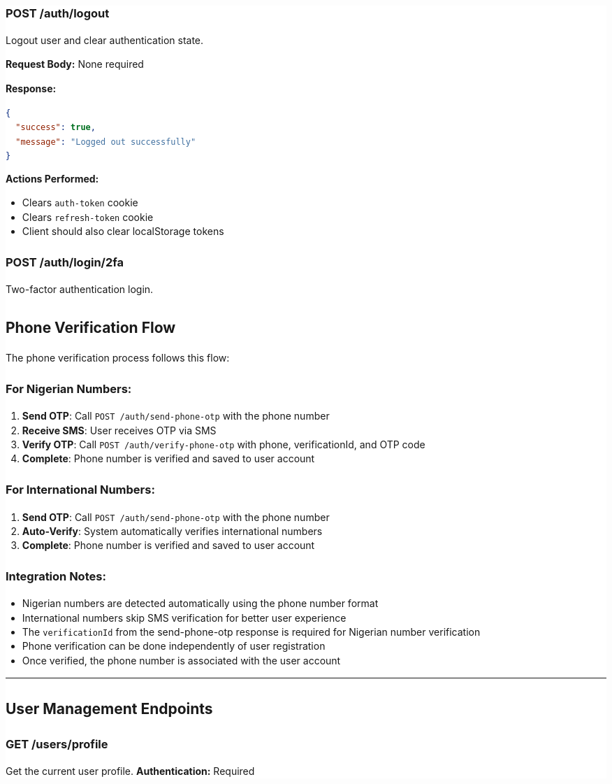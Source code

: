 ### POST /auth/logout
Logout user and clear authentication state.

**Request Body:** None required

**Response:**
```json
{
  "success": true,
  "message": "Logged out successfully"
}
```

**Actions Performed:**
- Clears `auth-token` cookie
- Clears `refresh-token` cookie
- Client should also clear localStorage tokens

### POST /auth/login/2fa
Two-factor authentication login.

## Phone Verification Flow

The phone verification process follows this flow:

### For Nigerian Numbers:
1. **Send OTP**: Call `POST /auth/send-phone-otp` with the phone number
2. **Receive SMS**: User receives OTP via SMS
3. **Verify OTP**: Call `POST /auth/verify-phone-otp` with phone, verificationId, and OTP code
4. **Complete**: Phone number is verified and saved to user account

### For International Numbers:
1. **Send OTP**: Call `POST /auth/send-phone-otp` with the phone number
2. **Auto-Verify**: System automatically verifies international numbers
3. **Complete**: Phone number is verified and saved to user account

### Integration Notes:
- Nigerian numbers are detected automatically using the phone number format
- International numbers skip SMS verification for better user experience
- The `verificationId` from the send-phone-otp response is required for Nigerian number verification
- Phone verification can be done independently of user registration
- Once verified, the phone number is associated with the user account

---

## User Management Endpoints

### GET /users/profile
Get the current user profile.
**Authentication:** Required
